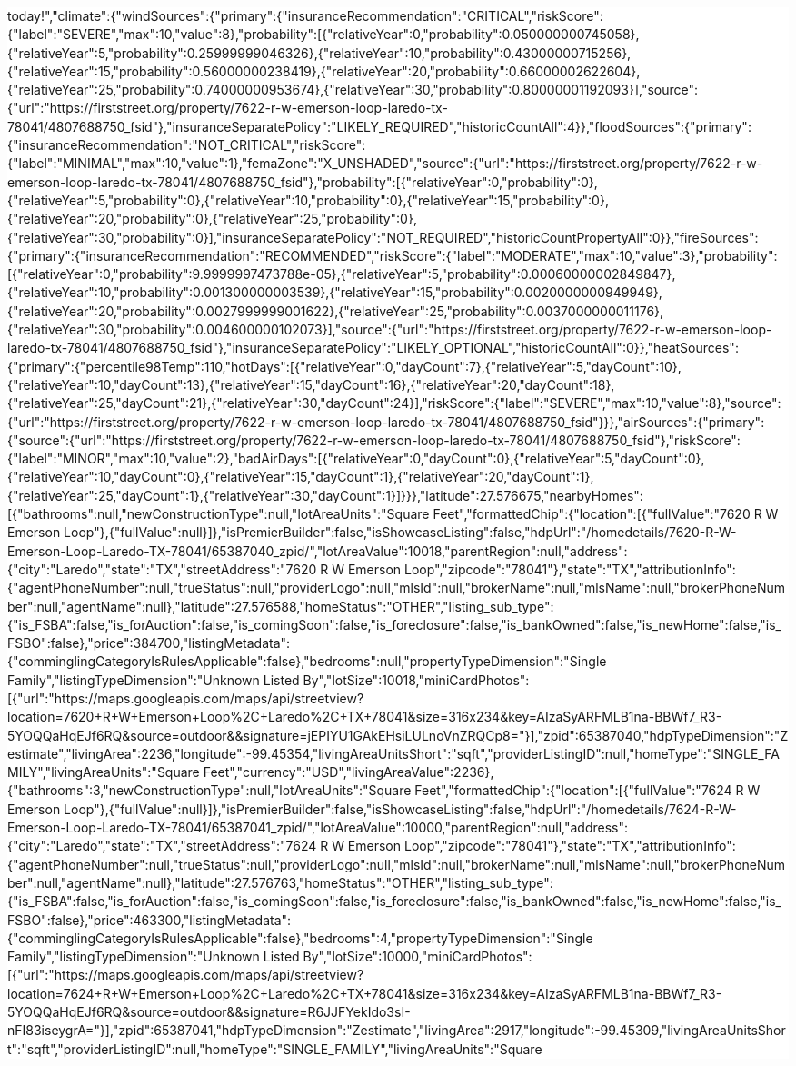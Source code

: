today!","climate":{"windSources":{"primary":{"insuranceRecommendation":"CRITICAL","riskScore":{"label":"SEVERE","max":10,"value":8},"probability":[{"relativeYear":0,"probability":0.050000000745058},{"relativeYear":5,"probability":0.25999999046326},{"relativeYear":10,"probability":0.43000000715256},{"relativeYear":15,"probability":0.56000000238419},{"relativeYear":20,"probability":0.66000002622604},{"relativeYear":25,"probability":0.74000000953674},{"relativeYear":30,"probability":0.80000001192093}],"source":{"url":"https:\/\/firststreet.org\/property\/7622-r-w-emerson-loop-laredo-tx-78041\/4807688750_fsid"},"insuranceSeparatePolicy":"LIKELY_REQUIRED","historicCountAll":4}},"floodSources":{"primary":{"insuranceRecommendation":"NOT_CRITICAL","riskScore":{"label":"MINIMAL","max":10,"value":1},"femaZone":"X_UNSHADED","source":{"url":"https:\/\/firststreet.org\/property\/7622-r-w-emerson-loop-laredo-tx-78041\/4807688750_fsid"},"probability":[{"relativeYear":0,"probability":0},{"relativeYear":5,"probability":0},{"relativeYear":10,"probability":0},{"relativeYear":15,"probability":0},{"relativeYear":20,"probability":0},{"relativeYear":25,"probability":0},{"relativeYear":30,"probability":0}],"insuranceSeparatePolicy":"NOT_REQUIRED","historicCountPropertyAll":0}},"fireSources":{"primary":{"insuranceRecommendation":"RECOMMENDED","riskScore":{"label":"MODERATE","max":10,"value":3},"probability":[{"relativeYear":0,"probability":9.9999997473788e-05},{"relativeYear":5,"probability":0.00060000002849847},{"relativeYear":10,"probability":0.001300000003539},{"relativeYear":15,"probability":0.0020000000949949},{"relativeYear":20,"probability":0.0027999999001622},{"relativeYear":25,"probability":0.0037000000011176},{"relativeYear":30,"probability":0.004600000102073}],"source":{"url":"https:\/\/firststreet.org\/property\/7622-r-w-emerson-loop-laredo-tx-78041\/4807688750_fsid"},"insuranceSeparatePolicy":"LIKELY_OPTIONAL","historicCountAll":0}},"heatSources":{"primary":{"percentile98Temp":110,"hotDays":[{"relativeYear":0,"dayCount":7},{"relativeYear":5,"dayCount":10},{"relativeYear":10,"dayCount":13},{"relativeYear":15,"dayCount":16},{"relativeYear":20,"dayCount":18},{"relativeYear":25,"dayCount":21},{"relativeYear":30,"dayCount":24}],"riskScore":{"label":"SEVERE","max":10,"value":8},"source":{"url":"https:\/\/firststreet.org\/property\/7622-r-w-emerson-loop-laredo-tx-78041\/4807688750_fsid"}}},"airSources":{"primary":{"source":{"url":"https:\/\/firststreet.org\/property\/7622-r-w-emerson-loop-laredo-tx-78041\/4807688750_fsid"},"riskScore":{"label":"MINOR","max":10,"value":2},"badAirDays":[{"relativeYear":0,"dayCount":0},{"relativeYear":5,"dayCount":0},{"relativeYear":10,"dayCount":0},{"relativeYear":15,"dayCount":1},{"relativeYear":20,"dayCount":1},{"relativeYear":25,"dayCount":1},{"relativeYear":30,"dayCount":1}]}}},"latitude":27.576675,"nearbyHomes":[{"bathrooms":null,"newConstructionType":null,"lotAreaUnits":"Square Feet","formattedChip":{"location":[{"fullValue":"7620 R W Emerson Loop"},{"fullValue":null}]},"isPremierBuilder":false,"isShowcaseListing":false,"hdpUrl":"\/homedetails\/7620-R-W-Emerson-Loop-Laredo-TX-78041\/65387040_zpid\/","lotAreaValue":10018,"parentRegion":null,"address":{"city":"Laredo","state":"TX","streetAddress":"7620 R W Emerson Loop","zipcode":"78041"},"state":"TX","attributionInfo":{"agentPhoneNumber":null,"trueStatus":null,"providerLogo":null,"mlsId":null,"brokerName":null,"mlsName":null,"brokerPhoneNumber":null,"agentName":null},"latitude":27.576588,"homeStatus":"OTHER","listing_sub_type":{"is_FSBA":false,"is_forAuction":false,"is_comingSoon":false,"is_foreclosure":false,"is_bankOwned":false,"is_newHome":false,"is_FSBO":false},"price":384700,"listingMetadata":{"comminglingCategoryIsRulesApplicable":false},"bedrooms":null,"propertyTypeDimension":"Single Family","listingTypeDimension":"Unknown Listed By","lotSize":10018,"miniCardPhotos":[{"url":"https:\/\/maps.googleapis.com\/maps\/api\/streetview?location=7620+R+W+Emerson+Loop%2C+Laredo%2C+TX+78041&size=316x234&key=AIzaSyARFMLB1na-BBWf7_R3-5YOQQaHqEJf6RQ&source=outdoor&&signature=jEPIYU1GAkEHsiLULnoVnZRQCp8="}],"zpid":65387040,"hdpTypeDimension":"Zestimate","livingArea":2236,"longitude":-99.45354,"livingAreaUnitsShort":"sqft","providerListingID":null,"homeType":"SINGLE_FAMILY","livingAreaUnits":"Square Feet","currency":"USD","livingAreaValue":2236},{"bathrooms":3,"newConstructionType":null,"lotAreaUnits":"Square Feet","formattedChip":{"location":[{"fullValue":"7624 R W Emerson Loop"},{"fullValue":null}]},"isPremierBuilder":false,"isShowcaseListing":false,"hdpUrl":"\/homedetails\/7624-R-W-Emerson-Loop-Laredo-TX-78041\/65387041_zpid\/","lotAreaValue":10000,"parentRegion":null,"address":{"city":"Laredo","state":"TX","streetAddress":"7624 R W Emerson Loop","zipcode":"78041"},"state":"TX","attributionInfo":{"agentPhoneNumber":null,"trueStatus":null,"providerLogo":null,"mlsId":null,"brokerName":null,"mlsName":null,"brokerPhoneNumber":null,"agentName":null},"latitude":27.576763,"homeStatus":"OTHER","listing_sub_type":{"is_FSBA":false,"is_forAuction":false,"is_comingSoon":false,"is_foreclosure":false,"is_bankOwned":false,"is_newHome":false,"is_FSBO":false},"price":463300,"listingMetadata":{"comminglingCategoryIsRulesApplicable":false},"bedrooms":4,"propertyTypeDimension":"Single Family","listingTypeDimension":"Unknown Listed By","lotSize":10000,"miniCardPhotos":[{"url":"https:\/\/maps.googleapis.com\/maps\/api\/streetview?location=7624+R+W+Emerson+Loop%2C+Laredo%2C+TX+78041&size=316x234&key=AIzaSyARFMLB1na-BBWf7_R3-5YOQQaHqEJf6RQ&source=outdoor&&signature=R6JJFYekIdo3sI-nFI83iseygrA="}],"zpid":65387041,"hdpTypeDimension":"Zestimate","livingArea":2917,"longitude":-99.45309,"livingAreaUnitsShort":"sqft","providerListingID":null,"homeType":"SINGLE_FAMILY","livingAreaUnits":"Square